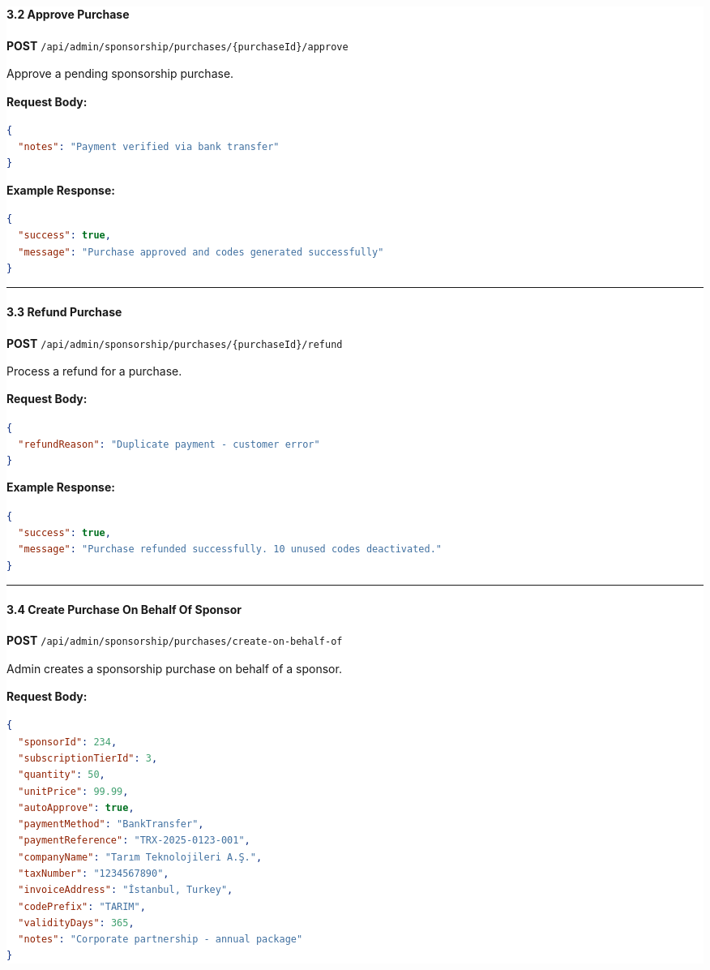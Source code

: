
#### 3.2 Approve Purchase

**POST** `/api/admin/sponsorship/purchases/{purchaseId}/approve`

Approve a pending sponsorship purchase.

**Request Body:**
```json
{
  "notes": "Payment verified via bank transfer"
}
```

**Example Response:**
```json
{
  "success": true,
  "message": "Purchase approved and codes generated successfully"
}
```

---

#### 3.3 Refund Purchase

**POST** `/api/admin/sponsorship/purchases/{purchaseId}/refund`

Process a refund for a purchase.

**Request Body:**
```json
{
  "refundReason": "Duplicate payment - customer error"
}
```

**Example Response:**
```json
{
  "success": true,
  "message": "Purchase refunded successfully. 10 unused codes deactivated."
}
```

---

#### 3.4 Create Purchase On Behalf Of Sponsor

**POST** `/api/admin/sponsorship/purchases/create-on-behalf-of`

Admin creates a sponsorship purchase on behalf of a sponsor.

**Request Body:**
```json
{
  "sponsorId": 234,
  "subscriptionTierId": 3,
  "quantity": 50,
  "unitPrice": 99.99,
  "autoApprove": true,
  "paymentMethod": "BankTransfer",
  "paymentReference": "TRX-2025-0123-001",
  "companyName": "Tarım Teknolojileri A.Ş.",
  "taxNumber": "1234567890",
  "invoiceAddress": "İstanbul, Turkey",
  "codePrefix": "TARIM",
  "validityDays": 365,
  "notes": "Corporate partnership - annual package"
}
```
